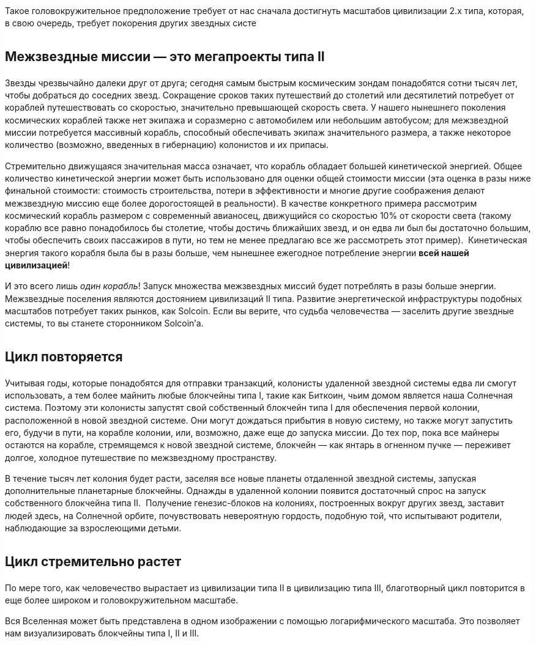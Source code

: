 Такое головокружительное предположение требует от нас сначала достигнуть масштабов цивилизации 2.x типа, которая, в свою очередь, требует покорения других звездных систе

## Межзвездные миссии — это мегапроекты типа II

Звезды чрезвычайно далеки друг от друга; сегодня самым быстрым космическим зондам понадобятся сотни тысяч лет, чтобы добраться до соседних звезд. Сокращение сроков таких путешествий до столетий или десятилетий потребует от кораблей путешествовать со скоростью, значительно превышающей скорость света. У нашего нынешнего поколения космических кораблей также нет экипажа и соразмерно с автомобилем или небольшим автобусом; для межзвездной миссии потребуется массивный корабль, способный обеспечивать экипаж значительного размера, а также некоторое количество (возможно, введенных в гибернацию) колонистов и их припасы.

Стремительно движущаяся значительная масса означает, что корабль обладает большей кинетической энергией. Общее количество кинетической энергии может быть использовано для оценки общей стоимости миссии (эта оценка в разы ниже финальной стоимости: стоимость строительства, потери в эффективности и многие другие соображения делают межзвездную миссию еще более дорогостоящей в реальности). В качестве конкретного примера рассмотрим космический корабль размером с современный авианосец, движущийся со скоростью 10% от скорости света (такому кораблю все равно понадобилось бы столетие, чтобы достичь ближайших звезд, и он едва ли был бы достаточно большим, чтобы обеспечить своих пассажиров в пути, но тем не менее предлагаю все же рассмотреть этот пример).  Кинетическая энергия такого корабля была бы в разы больше, чем нынешнее ежегодное потребление энергии **всей нашей цивилизацией**!

И это всего лишь _один корабль_! Запуск множества межзвездных миссий будет потреблять в разы больше энергии. Межзвездные поселения являются достоянием цивилизаций II типа. Развитие энергетической инфраструктуры подобных масштабов потребует таких рынков, как Solcoin. Если вы верите, что судьба человечества — заселить другие звездные системы, то вы станете сторонником Solcoin’а.

## Цикл повторяется

Учитывая годы, которые понадобятся для отправки транзакций, колонисты удаленной звездной системы едва ли смогут использовать, а тем более майнить любые блокчейны типа I, такие как Биткоин, чьим домом является наша Солнечная система. Поэтому эти колонисты запустят свой собственный блокчейн типа I для обеспечения первой колонии, расположенной в новой звездной системе. Они могут дождаться прибытия в новую систему, но также могут запустить его, будучи в пути, на корабле колонии, или, возможно, даже еще до запуска миссии. До тех пор, пока все майнеры остаются на корабле, стремящемся к новой звездной системе, блокчейн — как янтарь в огненном пучке — переживет долгое, холодное путешествие по межзвездному пространству.

В течение тысяч лет колония будет расти, заселяя все новые планеты отдаленной звездной системы, запуская дополнительные планетарные блокчейны. Однажды в удаленной колонии появится достаточный спрос на запуск собственного блокчейна типа II.  Получение генезис-блоков на колониях, построенных вокруг других звезд, заставит людей здесь, на Солнечной орбите, почувствовать невероятную гордость, подобную той, что испытывают родители, наблюдающие за взрослеющими детьми.

## Цикл стремительно растет

По мере того, как человечество вырастает из цивилизации типа II в цивилизацию типа III, благотворный цикл повторится в еще более широком и головокружительном масштабе.  

Вся Вселенная может быть представлена в одном изображении с помощью логарифмического масштаба. Это позволяет нам визуализировать блокчейны типа I, II и III.
